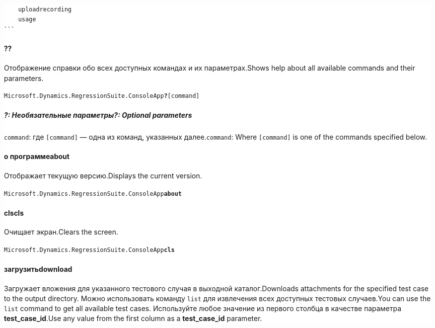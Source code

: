         uploadrecording
        usage
    ```

#### <a name=""></a><span data-ttu-id="ee58b-206">?</span><span class="sxs-lookup"><span data-stu-id="ee58b-206">?</span></span>

<span data-ttu-id="ee58b-207">Отображение справки обо всех доступных командах и их параметрах.</span><span class="sxs-lookup"><span data-stu-id="ee58b-207">Shows help about all available commands and their parameters.</span></span>

``Microsoft.Dynamics.RegressionSuite.ConsoleApp``**``?``**``[command]``

##### <a name="-optional-parameters"></a><span data-ttu-id="ee58b-208">?: Необязательные параметры</span><span class="sxs-lookup"><span data-stu-id="ee58b-208">?: Optional parameters</span></span>

<span data-ttu-id="ee58b-209">`command`: где ``[command]`` — одна из команд, указанных далее.</span><span class="sxs-lookup"><span data-stu-id="ee58b-209">`command`: Where ``[command]`` is one of the commands specified below.</span></span>

#### <a name="about"></a><span data-ttu-id="ee58b-210">о программе</span><span class="sxs-lookup"><span data-stu-id="ee58b-210">about</span></span>

<span data-ttu-id="ee58b-211">Отображает текущую версию.</span><span class="sxs-lookup"><span data-stu-id="ee58b-211">Displays the current version.</span></span>

``Microsoft.Dynamics.RegressionSuite.ConsoleApp``**``about``**

#### <a name="cls"></a><span data-ttu-id="ee58b-212">cls</span><span class="sxs-lookup"><span data-stu-id="ee58b-212">cls</span></span>

<span data-ttu-id="ee58b-213">Очищает экран.</span><span class="sxs-lookup"><span data-stu-id="ee58b-213">Clears the screen.</span></span>

``Microsoft.Dynamics.RegressionSuite.ConsoleApp``**``cls``**

#### <a name="download"></a><span data-ttu-id="ee58b-214">загрузить</span><span class="sxs-lookup"><span data-stu-id="ee58b-214">download</span></span>

<span data-ttu-id="ee58b-215">Загружает вложения для указанного тестового случая в выходной каталог.</span><span class="sxs-lookup"><span data-stu-id="ee58b-215">Downloads attachments for the specified test case to the output directory.</span></span>
<span data-ttu-id="ee58b-216">Можно использовать команду ``list`` для извлечения всех доступных тестовых случаев.</span><span class="sxs-lookup"><span data-stu-id="ee58b-216">You can use the ``list`` command to get all available test cases.</span></span> <span data-ttu-id="ee58b-217">Используйте любое значение из первого столбца в качестве параметра **test_case_id**.</span><span class="sxs-lookup"><span data-stu-id="ee58b-217">Use any value from the first column as a **test_case_id** parameter.</span></span>
